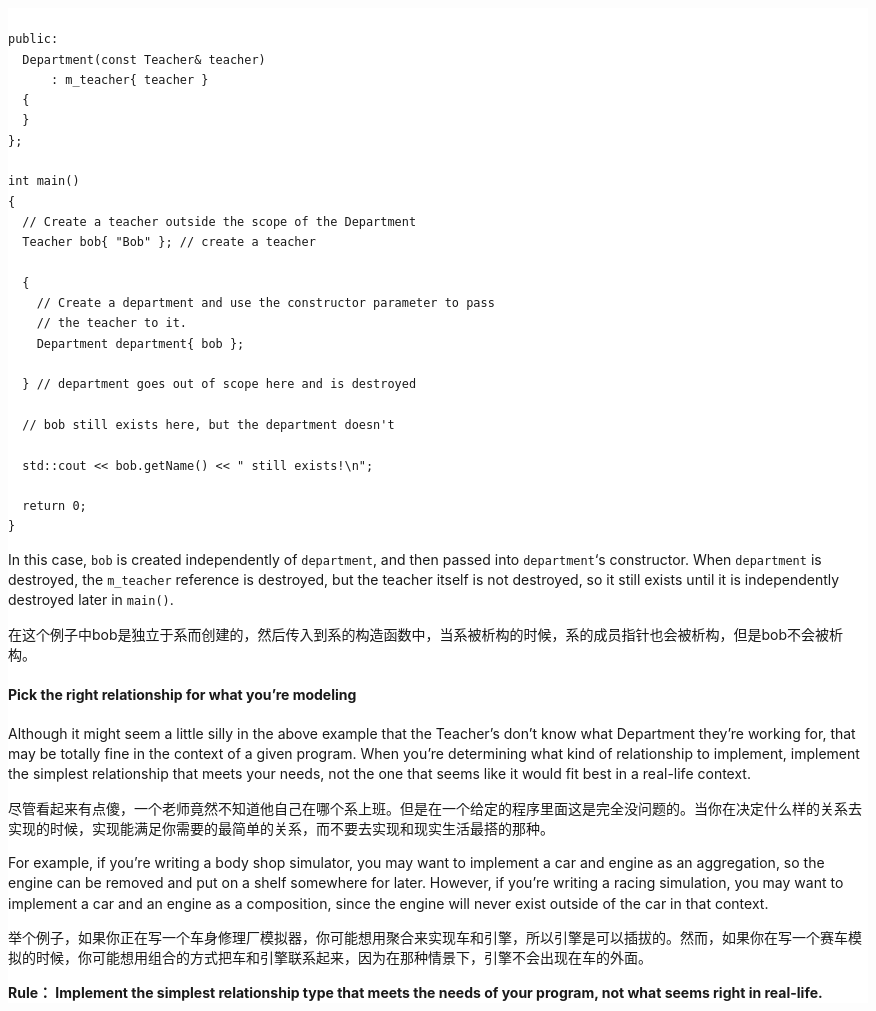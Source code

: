 ```
 
public:
  Department(const Teacher& teacher)
      : m_teacher{ teacher }
  {
  }
};
 
int main()
{
  // Create a teacher outside the scope of the Department
  Teacher bob{ "Bob" }; // create a teacher
 
  {
    // Create a department and use the constructor parameter to pass
    // the teacher to it.
    Department department{ bob };
 
  } // department goes out of scope here and is destroyed
 
  // bob still exists here, but the department doesn't
 
  std::cout << bob.getName() << " still exists!\n";
 
  return 0;
}
```

In this case, `bob` is created independently of `department`, and then passed into `department`‘s constructor. When `department` is destroyed, the `m_teacher` reference is destroyed, but the teacher itself is not destroyed, so it still exists until it is independently destroyed later in `main()`.

在这个例子中bob是独立于系而创建的，然后传入到系的构造函数中，当系被析构的时候，系的成员指针也会被析构，但是bob不会被析构。

#### **Pick the right relationship for what you’re modeling**

Although it might seem a little silly in the above example that the Teacher’s don’t know what Department they’re working for, that may be totally fine in the context of a given program. When you’re determining what kind of relationship to implement, implement the simplest relationship that meets your needs, not the one that seems like it would fit best in a real-life context.

尽管看起来有点傻，一个老师竟然不知道他自己在哪个系上班。但是在一个给定的程序里面这是完全没问题的。当你在决定什么样的关系去实现的时候，实现能满足你需要的最简单的关系，而不要去实现和现实生活最搭的那种。

For example, if you’re writing a body shop simulator, you may want to implement a car and engine as an aggregation, so the engine can be removed and put on a shelf somewhere for later. However, if you’re writing a racing simulation, you may want to implement a car and an engine as a composition, since the engine will never exist outside of the car in that context.

举个例子，如果你正在写一个车身修理厂模拟器，你可能想用聚合来实现车和引擎，所以引擎是可以插拔的。然而，如果你在写一个赛车模拟的时候，你可能想用组合的方式把车和引擎联系起来，因为在那种情景下，引擎不会出现在车的外面。

**Rule： Implement the simplest relationship type that meets the needs of your program, not what seems right in real-life.**
